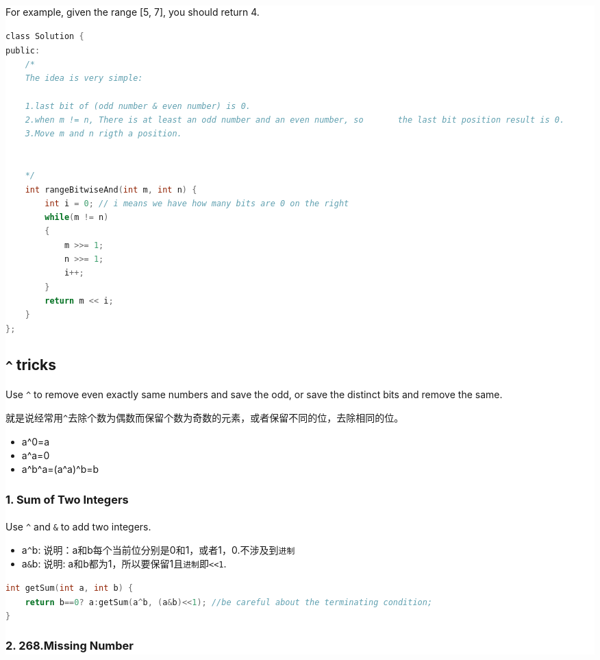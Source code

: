 For example, given the range [5, 7], you should return 4.

```c
class Solution {
public:
    /*
    The idea is very simple:

    1.last bit of (odd number & even number) is 0.
    2.when m != n, There is at least an odd number and an even number, so       the last bit position result is 0.
    3.Move m and n rigth a position.
    
    
    */
    int rangeBitwiseAnd(int m, int n) {
        int i = 0; // i means we have how many bits are 0 on the right
        while(m != n)
        {
            m >>= 1;
            n >>= 1;
            i++;  
        }  
        return m << i;  
    }
};
```


## `^` tricks

Use `^` to remove even exactly same numbers and save the odd, or save the distinct bits and remove the same.

就是说经常用`^`去除个数为偶数而保留个数为奇数的元素，或者保留不同的位，去除相同的位。

* a^0=a
* a^a=0
* a^b^a=(a^a)^b=b

### 1. Sum of Two Integers

Use `^` and `&` to add two integers.

* a`^`b: 说明：a和b每个当前位分别是0和1，或者1，0.不涉及到`进制` 
* a`&`b: 说明: a和b都为1，所以要保留1且`进制`即`<<1`.

```c
int getSum(int a, int b) {
    return b==0? a:getSum(a^b, (a&b)<<1); //be careful about the terminating condition;
}
```

### 2. 268.Missing Number
